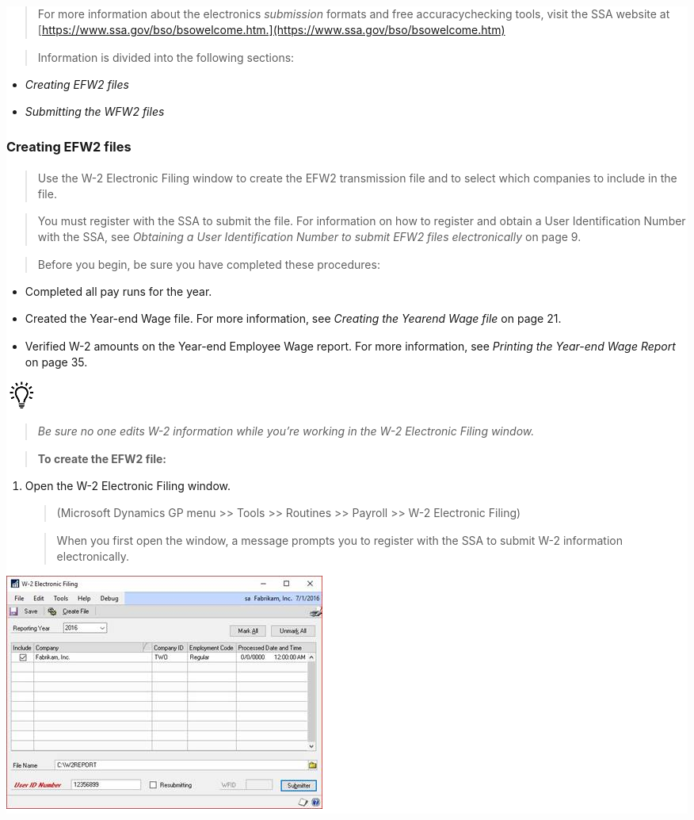 >   For more information about the electronics *submission* formats and free
>   accuracychecking tools, visit the SSA website at
>   [https://www.ssa.gov/bso/bsowelcome.htm.](https://www.ssa.gov/bso/bsowelcome.htm)

>   Information is divided into the following sections:

-   *Creating EFW2 files*

-   *Submitting the WFW2 files*

### Creating EFW2 files

>   Use the W-2 Electronic Filing window to create the EFW2 transmission file
>   and to select which companies to include in the file.

>   You must register with the SSA to submit the file. For information on how to
>   register and obtain a User Identification Number with the SSA, see
>   *Obtaining a User Identification Number to submit EFW2 files electronically*
>   on page 9.

>   Before you begin, be sure you have completed these procedures:

-   Completed all pay runs for the year.

-   Created the Year-end Wage file. For more information, see *Creating the
    Yearend Wage file* on page 21.

-   Verified W-2 amounts on the Year-end Employee Wage report. For more
    information, see *Printing the Year-end Wage Report* on page 35.

![](media/6230e96ff4a8a0dfd645c8c83e5b3411.png)

>   *Be sure no one edits W-2 information while you’re working in the W-2
>   Electronic Filing window.*

>   **To create the EFW2 file:**

1.  Open the W-2 Electronic Filing window.

    >   (Microsoft Dynamics GP menu \>\> Tools \>\> Routines \>\> Payroll \>\>
    >   W-2 Electronic Filing)

    >   When you first open the window, a message prompts you to register with
    >   the SSA to submit W-2 information electronically.

![A screenshot of a social media post Description automatically generated](media/cf99fb6ede6de86b98a9e4816be3b006.jpg)
